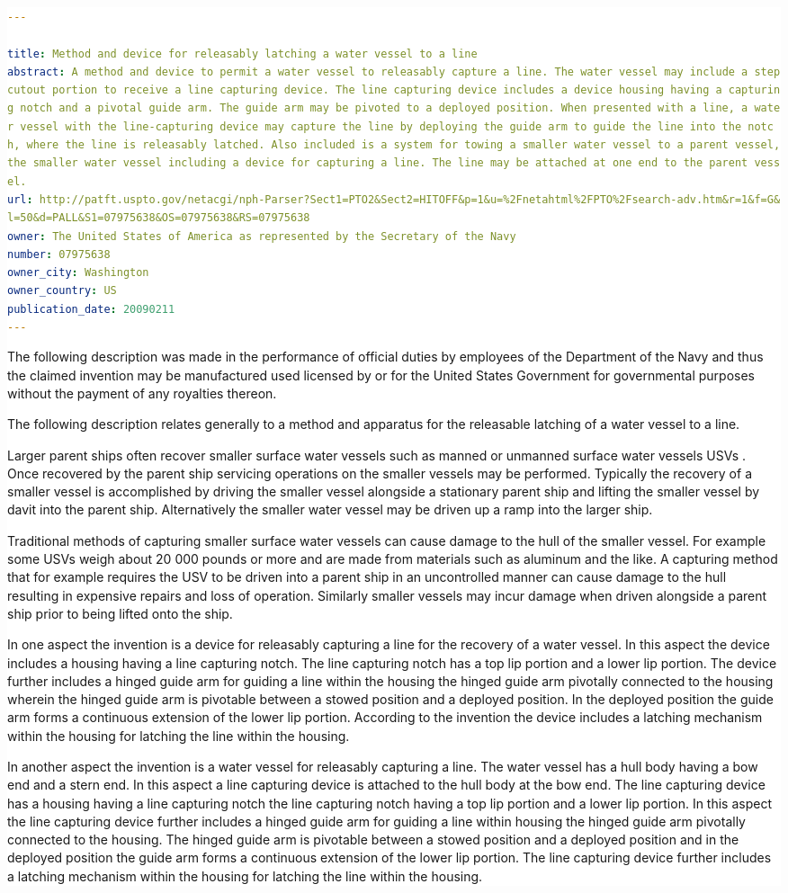 ```yaml
---

title: Method and device for releasably latching a water vessel to a line
abstract: A method and device to permit a water vessel to releasably capture a line. The water vessel may include a step cutout portion to receive a line capturing device. The line capturing device includes a device housing having a capturing notch and a pivotal guide arm. The guide arm may be pivoted to a deployed position. When presented with a line, a water vessel with the line-capturing device may capture the line by deploying the guide arm to guide the line into the notch, where the line is releasably latched. Also included is a system for towing a smaller water vessel to a parent vessel, the smaller water vessel including a device for capturing a line. The line may be attached at one end to the parent vessel.
url: http://patft.uspto.gov/netacgi/nph-Parser?Sect1=PTO2&Sect2=HITOFF&p=1&u=%2Fnetahtml%2FPTO%2Fsearch-adv.htm&r=1&f=G&l=50&d=PALL&S1=07975638&OS=07975638&RS=07975638
owner: The United States of America as represented by the Secretary of the Navy
number: 07975638
owner_city: Washington
owner_country: US
publication_date: 20090211
---
```

The following description was made in the performance of official duties by employees of the Department of the Navy and thus the claimed invention may be manufactured used licensed by or for the United States Government for governmental purposes without the payment of any royalties thereon.

The following description relates generally to a method and apparatus for the releasable latching of a water vessel to a line.

Larger parent ships often recover smaller surface water vessels such as manned or unmanned surface water vessels USVs . Once recovered by the parent ship servicing operations on the smaller vessels may be performed. Typically the recovery of a smaller vessel is accomplished by driving the smaller vessel alongside a stationary parent ship and lifting the smaller vessel by davit into the parent ship. Alternatively the smaller water vessel may be driven up a ramp into the larger ship.

Traditional methods of capturing smaller surface water vessels can cause damage to the hull of the smaller vessel. For example some USVs weigh about 20 000 pounds or more and are made from materials such as aluminum and the like. A capturing method that for example requires the USV to be driven into a parent ship in an uncontrolled manner can cause damage to the hull resulting in expensive repairs and loss of operation. Similarly smaller vessels may incur damage when driven alongside a parent ship prior to being lifted onto the ship.

In one aspect the invention is a device for releasably capturing a line for the recovery of a water vessel. In this aspect the device includes a housing having a line capturing notch. The line capturing notch has a top lip portion and a lower lip portion. The device further includes a hinged guide arm for guiding a line within the housing the hinged guide arm pivotally connected to the housing wherein the hinged guide arm is pivotable between a stowed position and a deployed position. In the deployed position the guide arm forms a continuous extension of the lower lip portion. According to the invention the device includes a latching mechanism within the housing for latching the line within the housing.

In another aspect the invention is a water vessel for releasably capturing a line. The water vessel has a hull body having a bow end and a stern end. In this aspect a line capturing device is attached to the hull body at the bow end. The line capturing device has a housing having a line capturing notch the line capturing notch having a top lip portion and a lower lip portion. In this aspect the line capturing device further includes a hinged guide arm for guiding a line within housing the hinged guide arm pivotally connected to the housing. The hinged guide arm is pivotable between a stowed position and a deployed position and in the deployed position the guide arm forms a continuous extension of the lower lip portion. The line capturing device further includes a latching mechanism within the housing for latching the line within the housing.
